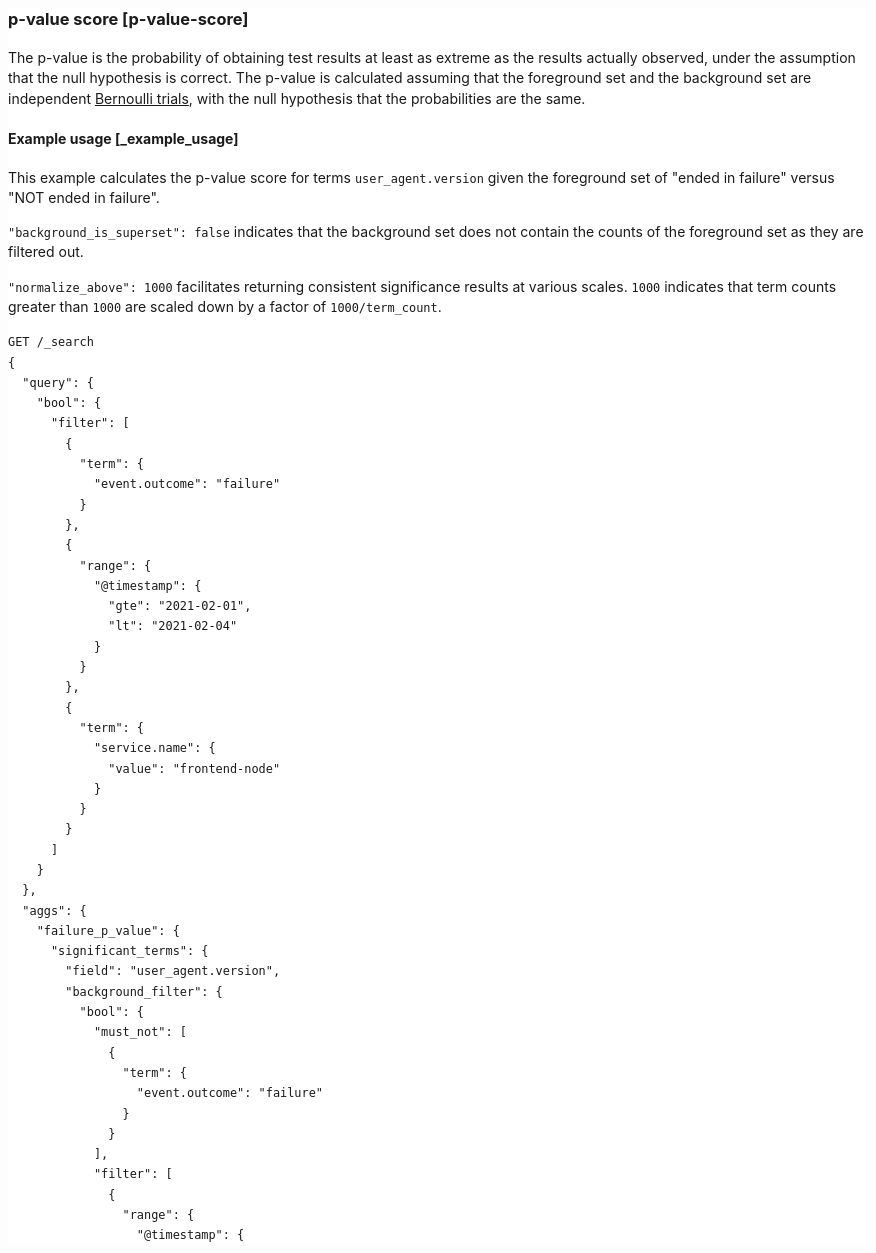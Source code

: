 
### p-value score [p-value-score]

The p-value is the probability of obtaining test results at least as extreme as the results actually observed, under the assumption that the null hypothesis is correct. The p-value is calculated assuming that the foreground set and the background set are independent [Bernoulli trials](https://en.wikipedia.org/wiki/Bernoulli_trial), with the null hypothesis that the probabilities are the same.

#### Example usage [_example_usage]

This example calculates the p-value score for terms `user_agent.version` given the foreground set of "ended in failure" versus "NOT ended in failure".

`"background_is_superset": false` indicates that the background set does not contain the counts of the foreground set as they are filtered out.

`"normalize_above": 1000` facilitates returning consistent significance results at various scales. `1000` indicates that term counts greater than `1000` are scaled down by a factor of `1000/term_count`.

```console
GET /_search
{
  "query": {
    "bool": {
      "filter": [
        {
          "term": {
            "event.outcome": "failure"
          }
        },
        {
          "range": {
            "@timestamp": {
              "gte": "2021-02-01",
              "lt": "2021-02-04"
            }
          }
        },
        {
          "term": {
            "service.name": {
              "value": "frontend-node"
            }
          }
        }
      ]
    }
  },
  "aggs": {
    "failure_p_value": {
      "significant_terms": {
        "field": "user_agent.version",
        "background_filter": {
          "bool": {
            "must_not": [
              {
                "term": {
                  "event.outcome": "failure"
                }
              }
            ],
            "filter": [
              {
                "range": {
                  "@timestamp": {
```